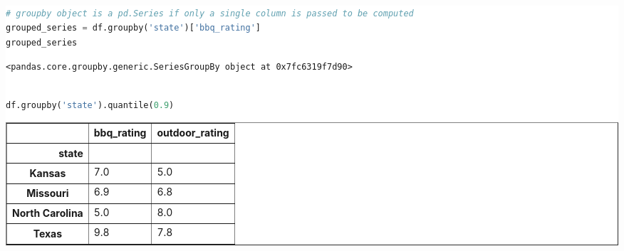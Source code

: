 
```python
# groupby object is a pd.Series if only a single column is passed to be computed
grouped_series = df.groupby('state')['bbq_rating']
grouped_series
```




    <pandas.core.groupby.generic.SeriesGroupBy object at 0x7fc6319f7d90>




```python

df.groupby('state').quantile(0.9)
```




<div>
<style scoped>
    .dataframe tbody tr th:only-of-type {
        vertical-align: middle;
    }

    .dataframe tbody tr th {
        vertical-align: top;
    }

    .dataframe thead th {
        text-align: right;
    }
</style>
<table border="1" class="dataframe">
  <thead>
    <tr style="text-align: right;">
      <th></th>
      <th>bbq_rating</th>
      <th>outdoor_rating</th>
    </tr>
    <tr>
      <th>state</th>
      <th></th>
      <th></th>
    </tr>
  </thead>
  <tbody>
    <tr>
      <th>Kansas</th>
      <td>7.0</td>
      <td>5.0</td>
    </tr>
    <tr>
      <th>Missouri</th>
      <td>6.9</td>
      <td>6.8</td>
    </tr>
    <tr>
      <th>North Carolina</th>
      <td>5.0</td>
      <td>8.0</td>
    </tr>
    <tr>
      <th>Texas</th>
      <td>9.8</td>
      <td>7.8</td>
    </tr>